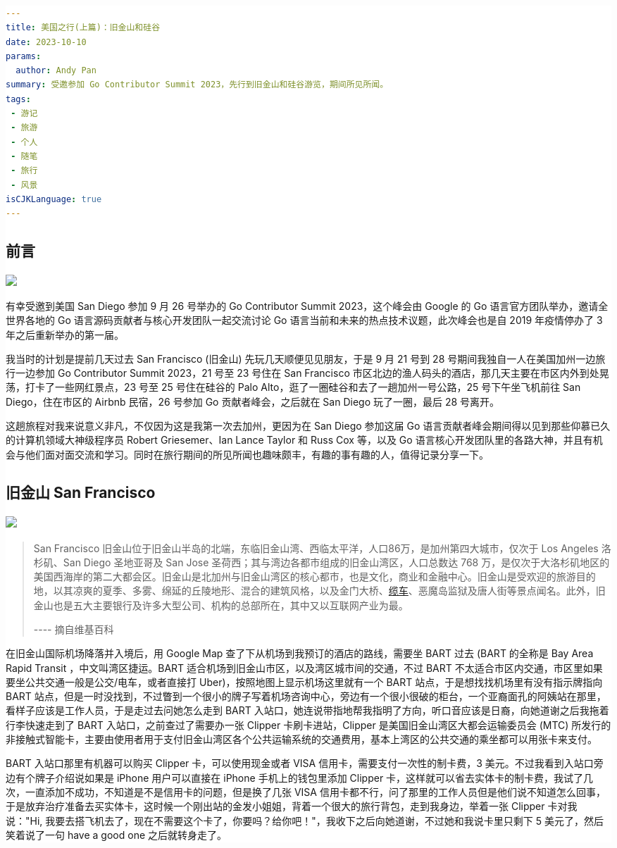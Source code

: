 ```yaml
---
title: 美国之行(上篇)：旧金山和硅谷
date: 2023-10-10
params:
  author: Andy Pan
summary: 受邀参加 Go Contributor Summit 2023，先行到旧金山和硅谷游览，期间所见所闻。
tags:
 - 游记
 - 旅游
 - 个人
 - 随笔
 - 旅行
 - 风景
isCJKLanguage: true
---
```


## 前言

![](https://res.strikefreedom.top/static_res/blog/figures/IMG_0772.jpg)

有幸受邀到美国 San Diego 参加 9 月 26 号举办的 Go Contributor Summit 2023，这个峰会由 Google 的 Go 语言官方团队举办，邀请全世界各地的 Go 语言源码贡献者与核心开发团队一起交流讨论 Go 语言当前和未来的热点技术议题，此次峰会也是自 2019 年疫情停办了 3 年之后重新举办的第一届。

我当时的计划是提前几天过去 San Francisco (旧金山) 先玩几天顺便见见朋友，于是 9 月 21 号到 28 号期间我独自一人在美国加州一边旅行一边参加 Go Contributor Summit 2023，21 号至 23 号住在 San Francisco 市区北边的渔人码头的酒店，那几天主要在市区内外到处晃荡，打卡了一些网红景点，23 号至 25 号住在硅谷的 Palo Alto，逛了一圈硅谷和去了一趟加州一号公路，25 号下午坐飞机前往 San Diego，住在市区的 Airbnb 民宿，26 号参加 Go 贡献者峰会，之后就在 San Diego 玩了一圈，最后 28 号离开。

这趟旅程对我来说意义非凡，不仅因为这是我第一次去加州，更因为在 San Diego 参加这届 Go 语言贡献者峰会期间得以见到那些仰慕已久的计算机领域大神级程序员 Robert Griesemer、Ian Lance Taylor 和 Russ Cox 等，以及 Go 语言核心开发团队里的各路大神，并且有机会与他们面对面交流和学习。同时在旅行期间的所见所闻也趣味颇丰，有趣的事有趣的人，值得记录分享一下。

## 旧金山 San Francisco

![](https://res.strikefreedom.top/static_res/blog/figures/san-francisco-silicon-valley-footprint.png)

> San Francisco 旧金山位于旧金山半岛的北端，东临旧金山湾、西临太平洋，人口86万，是加州第四大城市，仅次于 Los Angeles 洛杉矶、San Diego 圣地亚哥及 San Jose 圣荷西；其与湾边各都市组成的旧金山湾区，人口总数达 768 万，是仅次于大洛杉矶地区的美国西海岸的第二大都会区。旧金山是北加州与旧金山湾区的核心都市，也是文化，商业和金融中心。旧金山是受欢迎的旅游目的地，以其凉爽的夏季、多雾、绵延的丘陵地形、混合的建筑风格，以及金门大桥、[缆车](https://zh.wikipedia.org/wiki/舊金山纜車系統)、恶魔岛监狱及唐人街等景点闻名。此外，旧金山也是五大主要银行及许多大型公司、机构的总部所在，其中又以互联网产业为最。
>
> ---- 摘自维基百科

在旧金山国际机场降落并入境后，用 Google Map 查了下从机场到我预订的酒店的路线，需要坐 BART 过去 (BART 的全称是 Bay Area Rapid Transit ，中文叫湾区捷运。BART 适合机场到旧金山市区，以及湾区城市间的交通，不过 BART 不太适合市区内交通，市区里如果要坐公共交通一般是公交/电车，或者直接打 Uber)，按照地图上显示机场这里就有一个 BART 站点，于是想找找机场里有没有指示牌指向 BART 站点，但是一时没找到，不过瞥到一个很小的牌子写着机场咨询中心，旁边有一个很小很破的柜台，一个亚裔面孔的阿姨站在那里，看样子应该是工作人员，于是走过去问她怎么走到 BART 入站口，她连说带指地帮我指明了方向，听口音应该是日裔，向她道谢之后我拖着行李快速走到了 BART 入站口，之前查过了需要办一张 Clipper 卡刷卡进站，Clipper 是美国旧金山湾区大都会运输委员会 (MTC) 所发行的非接触式智能卡，主要由使用者用于支付旧金山湾区各个公共运输系统的交通费用，基本上湾区的公共交通的乘坐都可以用张卡来支付。

BART 入站口那里有机器可以购买 Clipper 卡，可以使用现金或者 VISA 信用卡，需要支付一次性的制卡费，3 美元。不过我看到入站口旁边有个牌子介绍说如果是 iPhone 用户可以直接在 iPhone 手机上的钱包里添加 Clipper 卡，这样就可以省去实体卡的制卡费，我试了几次，一直添加不成功，不知道是不是信用卡的问题，但是换了几张 VISA 信用卡都不行，问了那里的工作人员但是他们说不知道怎么回事，于是放弃治疗准备去买实体卡，这时候一个刚出站的金发小姐姐，背着一个很大的旅行背包，走到我身边，举着一张 Clipper 卡对我说："Hi, 我要去搭飞机去了，现在不需要这个卡了，你要吗？给你吧！"，我收下之后向她道谢，不过她和我说卡里只剩下 5 美元了，然后笑着说了一句 have a good one 之后就转身走了。
